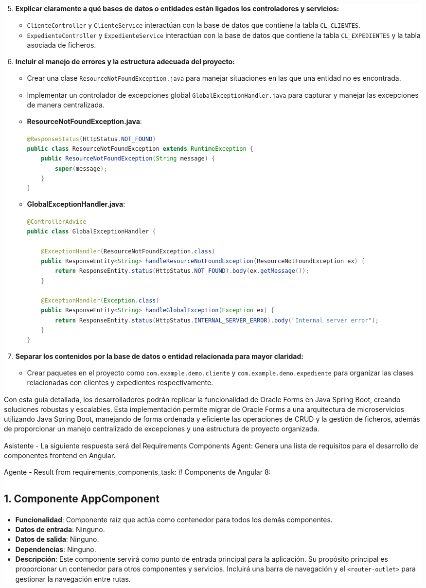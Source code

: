 5. **Explicar claramente a qué bases de datos o entidades están ligados los controladores y servicios:**
   - `ClienteController` y `ClienteService` interactúan con la base de datos que contiene la tabla `CL_CLIENTES`.
   - `ExpedienteController` y `ExpedienteService` interactúan con la base de datos que contiene la tabla `CL_EXPEDIENTES` y la tabla asociada de ficheros.

6. **Incluir el manejo de errores y la estructura adecuada del proyecto:**
   - Crear una clase `ResourceNotFoundException.java` para manejar situaciones en las que una entidad no es encontrada.
   - Implementar un controlador de excepciones global `GlobalExceptionHandler.java` para capturar y manejar las excepciones de manera centralizada.

   - **ResourceNotFoundException.java**:
     ```java
     @ResponseStatus(HttpStatus.NOT_FOUND)
     public class ResourceNotFoundException extends RuntimeException {
         public ResourceNotFoundException(String message) {
             super(message);
         }
     }
     ```

   - **GlobalExceptionHandler.java**:
     ```java
     @ControllerAdvice
     public class GlobalExceptionHandler {
         
         @ExceptionHandler(ResourceNotFoundException.class)
         public ResponseEntity<String> handleResourceNotFoundException(ResourceNotFoundException ex) {
             return ResponseEntity.status(HttpStatus.NOT_FOUND).body(ex.getMessage());
         }
         
         @ExceptionHandler(Exception.class)
         public ResponseEntity<String> handleGlobalException(Exception ex) {
             return ResponseEntity.status(HttpStatus.INTERNAL_SERVER_ERROR).body("Internal server error");
         }
     }
     ```

7. **Separar los contenidos por la base de datos o entidad relacionada para mayor claridad:**
   - Crear paquetes en el proyecto como `com.example.demo.cliente` y `com.example.demo.expediente` para organizar las clases relacionadas con clientes y expedientes respectivamente.

Con esta guía detallada, los desarrolladores podrán replicar la funcionalidad de Oracle Forms en Java Spring Boot, creando soluciones robustas y escalables. Esta implementación permite migrar de Oracle Forms a una arquitectura de microservicios utilizando Java Spring Boot, manejando de forma ordenada y eficiente las operaciones de CRUD y la gestión de ficheros, además de proporcionar un manejo centralizado de excepciones y una estructura de proyecto organizada.

Asistente - La siguiente respuesta será del Requirements Components Agent: Genera una lista de requisitos para el desarrollo de componentes frontend en Angular.

Agente - Result from requirements_components_task: # Components de Angular 8:

## 1. **Componente AppComponent**
   - **Funcionalidad**: Componente raíz que actúa como contenedor para todos los demás componentes.
   - **Datos de entrada**: Ninguno.
   - **Datos de salida**: Ninguno.
   - **Dependencias**: Ninguno.
   - **Descripción**: Este componente servirá como punto de entrada principal para la aplicación. Su propósito principal es proporcionar un contenedor para otros componentes y servicios. Incluirá una barra de navegación y el `<router-outlet>` para gestionar la navegación entre rutas.
